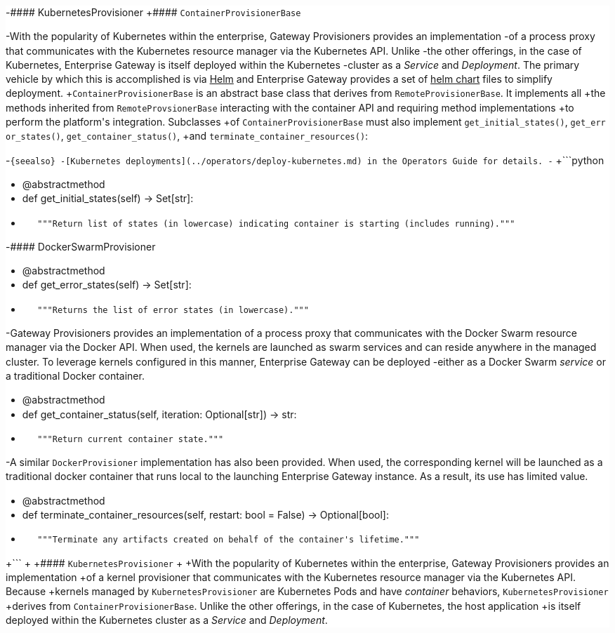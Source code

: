 -#### KubernetesProvisioner
+#### `ContainerProvisionerBase`
 
-With the popularity of Kubernetes within the enterprise, Gateway Provisioners provides an implementation
-of a process proxy that communicates with the Kubernetes resource manager via the Kubernetes API. Unlike
-the other offerings, in the case of Kubernetes, Enterprise Gateway is itself deployed within the Kubernetes
-cluster as a _Service_ and _Deployment_. The primary vehicle by which this is accomplished is via [Helm](https://helm.sh/) and Enterprise Gateway provides a set of [helm chart](https://github.com/jupyter-server/enterprise_gateway/tree/main/etc/kubernetes/helm/enterprise-gateway) files to simplify deployment.
+`ContainerProvisionerBase` is an abstract base class that derives from `RemoteProvisionerBase`. It implements all
+the methods inherited from `RemoteProvsionerBase` interacting with the container API and requiring method implementations
+to perform the platform's integration.  Subclasses
+of `ContainerProvisionerBase` must also implement `get_initial_states()`,  `get_error_states()`, `get_container_status()`,
+and `terminate_container_resources()`:
 
-```{seealso}
-[Kubernetes deployments](../operators/deploy-kubernetes.md) in the Operators Guide for details.
-```
+```python
+    @abstractmethod
+    def get_initial_states(self) -> Set[str]:
+        """Return list of states (in lowercase) indicating container is starting (includes running)."""
 
-#### DockerSwarmProvisioner
+    @abstractmethod
+    def get_error_states(self) -> Set[str]:
+        """Returns the list of error states (in lowercase)."""
 
-Gateway Provisioners provides an implementation of a process proxy that communicates with the Docker Swarm resource manager via the Docker API. When used, the kernels are launched as swarm services and can reside anywhere in the managed cluster. To leverage kernels configured in this manner, Enterprise Gateway can be deployed
-either as a Docker Swarm _service_ or a traditional Docker container.
+    @abstractmethod
+    def get_container_status(self, iteration: Optional[str]) -> str:
+        """Return current container state."""
 
-A similar `DockerProvisioner` implementation has also been provided. When used, the corresponding kernel will be launched as a traditional docker container that runs local to the launching Enterprise Gateway instance. As a result, its use has limited value.
+    @abstractmethod
+    def terminate_container_resources(self, restart: bool = False) -> Optional[bool]:
+        """Terminate any artifacts created on behalf of the container's lifetime."""
+```
+
+#### `KubernetesProvisioner`
+
+With the popularity of Kubernetes within the enterprise, Gateway Provisioners provides an implementation
+of a kernel provisioner that communicates with the Kubernetes resource manager via the Kubernetes API. Because
+kernels managed by `KubernetesProvisioner` are Kubernetes Pods and have _container_ behaviors, `KubernetesProvisioner`
+derives from `ContainerProvisionerBase`. Unlike the other offerings, in the case of Kubernetes, the host application
+is itself deployed within the Kubernetes cluster as a _Service_ and _Deployment_.
 